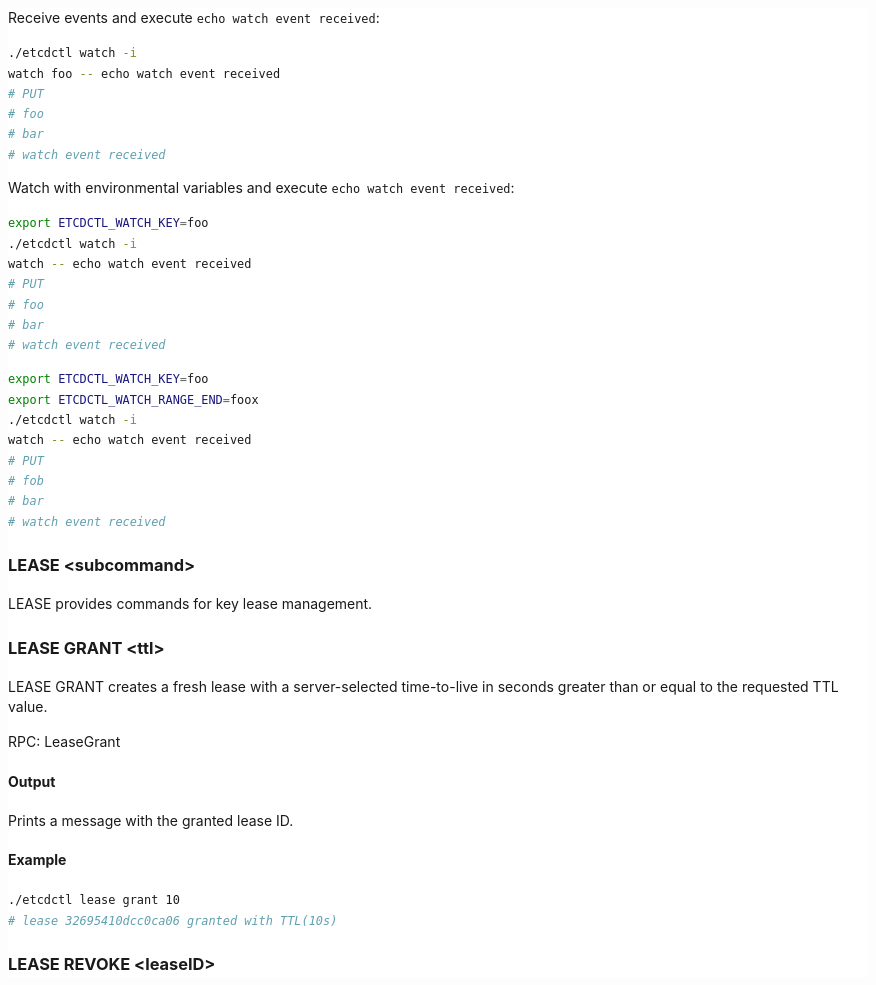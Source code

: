 Receive events and execute `echo watch event received`:

```bash
./etcdctl watch -i
watch foo -- echo watch event received
# PUT
# foo
# bar
# watch event received
```

Watch with environmental variables and execute `echo watch event received`:

```bash
export ETCDCTL_WATCH_KEY=foo
./etcdctl watch -i
watch -- echo watch event received
# PUT
# foo
# bar
# watch event received
```

```bash
export ETCDCTL_WATCH_KEY=foo
export ETCDCTL_WATCH_RANGE_END=foox
./etcdctl watch -i
watch -- echo watch event received
# PUT
# fob
# bar
# watch event received
```

### LEASE \<subcommand\>

LEASE provides commands for key lease management.

### LEASE GRANT \<ttl\>

LEASE GRANT creates a fresh lease with a server-selected time-to-live in seconds
greater than or equal to the requested TTL value.

RPC: LeaseGrant

#### Output

Prints a message with the granted lease ID.

#### Example

```bash
./etcdctl lease grant 10
# lease 32695410dcc0ca06 granted with TTL(10s)
```

### LEASE REVOKE \<leaseID\>
